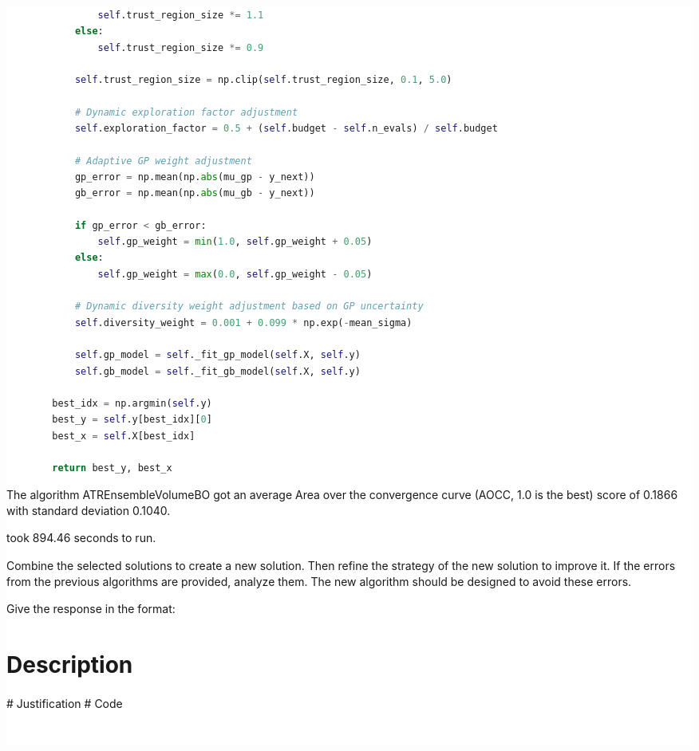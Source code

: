 ```python
                self.trust_region_size *= 1.1
            else:
                self.trust_region_size *= 0.9

            self.trust_region_size = np.clip(self.trust_region_size, 0.1, 5.0)

            # Dynamic exploration factor adjustment
            self.exploration_factor = 0.5 + (self.budget - self.n_evals) / self.budget

            # Adaptive GP weight adjustment
            gp_error = np.mean(np.abs(mu_gp - y_next))
            gb_error = np.mean(np.abs(mu_gb - y_next))

            if gp_error < gb_error:
                self.gp_weight = min(1.0, self.gp_weight + 0.05)
            else:
                self.gp_weight = max(0.0, self.gp_weight - 0.05)

            # Dynamic diversity weight adjustment based on GP uncertainty
            self.diversity_weight = 0.001 + 0.099 * np.exp(-mean_sigma)

            self.gp_model = self._fit_gp_model(self.X, self.y)
            self.gb_model = self._fit_gb_model(self.X, self.y)

        best_idx = np.argmin(self.y)
        best_y = self.y[best_idx][0]
        best_x = self.X[best_idx]

        return best_y, best_x

```
The algorithm ATREnsembleVolumeBO got an average Area over the convergence curve (AOCC, 1.0 is the best) score of 0.1866 with standard deviation 0.1040.

took 894.46 seconds to run.

Combine the selected solutions to create a new solution. Then refine the strategy of the new solution to improve it. If the errors from the previous algorithms are provided, analyze them. The new algorithm should be designed to avoid these errors.




Give the response in the format:
# Description 
<description>
# Justification 
<justification for the key components of the algorithm or the changes made>
# Code 
<code>

